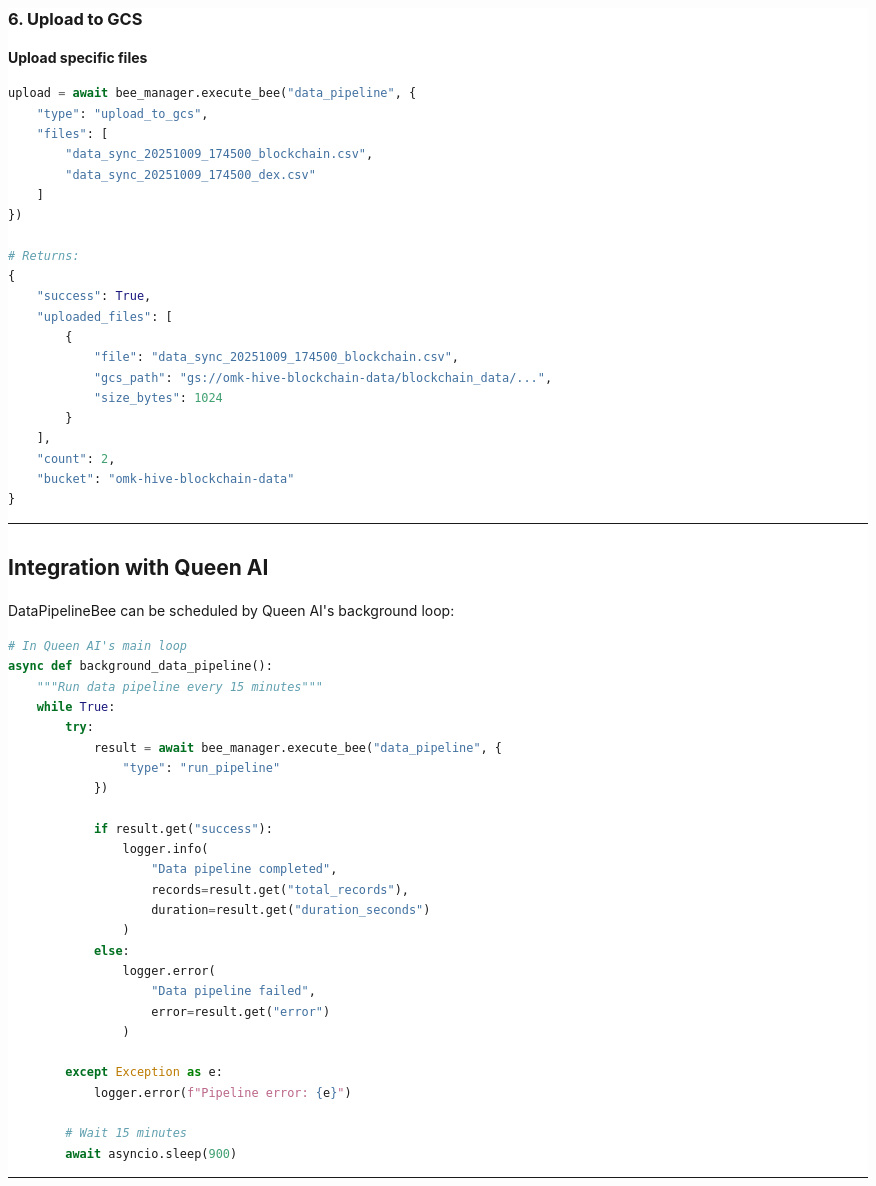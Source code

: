 ### 6. Upload to GCS

**Upload specific files**

```python
upload = await bee_manager.execute_bee("data_pipeline", {
    "type": "upload_to_gcs",
    "files": [
        "data_sync_20251009_174500_blockchain.csv",
        "data_sync_20251009_174500_dex.csv"
    ]
})

# Returns:
{
    "success": True,
    "uploaded_files": [
        {
            "file": "data_sync_20251009_174500_blockchain.csv",
            "gcs_path": "gs://omk-hive-blockchain-data/blockchain_data/...",
            "size_bytes": 1024
        }
    ],
    "count": 2,
    "bucket": "omk-hive-blockchain-data"
}
```

---

## Integration with Queen AI

DataPipelineBee can be scheduled by Queen AI's background loop:

```python
# In Queen AI's main loop
async def background_data_pipeline():
    """Run data pipeline every 15 minutes"""
    while True:
        try:
            result = await bee_manager.execute_bee("data_pipeline", {
                "type": "run_pipeline"
            })
            
            if result.get("success"):
                logger.info(
                    "Data pipeline completed",
                    records=result.get("total_records"),
                    duration=result.get("duration_seconds")
                )
            else:
                logger.error(
                    "Data pipeline failed",
                    error=result.get("error")
                )
        
        except Exception as e:
            logger.error(f"Pipeline error: {e}")
        
        # Wait 15 minutes
        await asyncio.sleep(900)
```

---